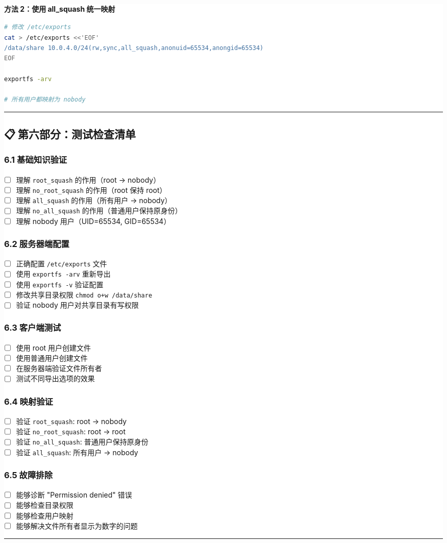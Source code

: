 
**方法 2：使用 all_squash 统一映射**

```bash
# 修改 /etc/exports
cat > /etc/exports <<'EOF'
/data/share 10.0.4.0/24(rw,sync,all_squash,anonuid=65534,anongid=65534)
EOF

exportfs -arv

# 所有用户都映射为 nobody
```

---

## 📋 第六部分：测试检查清单

### 6.1 基础知识验证

- [ ] 理解 `root_squash` 的作用（root → nobody）
- [ ] 理解 `no_root_squash` 的作用（root 保持 root）
- [ ] 理解 `all_squash` 的作用（所有用户 → nobody）
- [ ] 理解 `no_all_squash` 的作用（普通用户保持原身份）
- [ ] 理解 nobody 用户（UID=65534, GID=65534）

### 6.2 服务器端配置

- [ ] 正确配置 `/etc/exports` 文件
- [ ] 使用 `exportfs -arv` 重新导出
- [ ] 使用 `exportfs -v` 验证配置
- [ ] 修改共享目录权限 `chmod o+w /data/share`
- [ ] 验证 nobody 用户对共享目录有写权限

### 6.3 客户端测试

- [ ] 使用 root 用户创建文件
- [ ] 使用普通用户创建文件
- [ ] 在服务器端验证文件所有者
- [ ] 测试不同导出选项的效果

### 6.4 映射验证

- [ ] 验证 `root_squash`: root → nobody
- [ ] 验证 `no_root_squash`: root → root
- [ ] 验证 `no_all_squash`: 普通用户保持原身份
- [ ] 验证 `all_squash`: 所有用户 → nobody

### 6.5 故障排除

- [ ] 能够诊断 "Permission denied" 错误
- [ ] 能够检查目录权限
- [ ] 能够检查用户映射
- [ ] 能够解决文件所有者显示为数字的问题

---